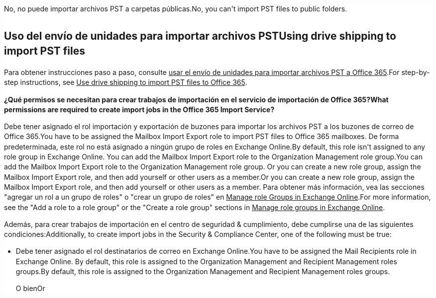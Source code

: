 <span data-ttu-id="eb5a7-162">No, no puede importar archivos PST a carpetas públicas.</span><span class="sxs-lookup"><span data-stu-id="eb5a7-162">No, you can't import PST files to public folders.</span></span>
  
## <a name="using-drive-shipping-to-import-pst-files"></a><span data-ttu-id="eb5a7-163">Uso del envío de unidades para importar archivos PST</span><span class="sxs-lookup"><span data-stu-id="eb5a7-163">Using drive shipping to import PST files</span></span>

<span data-ttu-id="eb5a7-164">Para obtener instrucciones paso a paso, consulte [usar el envío de unidades para importar archivos PST a Office 365](use-drive-shipping-to-import-pst-files-to-office-365.md).</span><span class="sxs-lookup"><span data-stu-id="eb5a7-164">For step-by-step instructions, see [Use drive shipping to import PST files to Office 365](use-drive-shipping-to-import-pst-files-to-office-365.md).</span></span>
  
 <span data-ttu-id="eb5a7-165">**¿Qué permisos se necesitan para crear trabajos de importación en el servicio de importación de Office 365?**</span><span class="sxs-lookup"><span data-stu-id="eb5a7-165">**What permissions are required to create import jobs in the Office 365 Import Service?**</span></span>
  
<span data-ttu-id="eb5a7-166">Debe tener asignado el rol importación y exportación de buzones para importar los archivos PST a los buzones de correo de Office 365.</span><span class="sxs-lookup"><span data-stu-id="eb5a7-166">You have to be assigned the Mailbox Import Export role to import PST files to Office 365 mailboxes.</span></span> <span data-ttu-id="eb5a7-167">De forma predeterminada, este rol no está asignado a ningún grupo de roles en Exchange Online.</span><span class="sxs-lookup"><span data-stu-id="eb5a7-167">By default, this role isn't assigned to any role group in Exchange Online.</span></span> <span data-ttu-id="eb5a7-168">You can add the Mailbox Import Export role to the Organization Management role group.</span><span class="sxs-lookup"><span data-stu-id="eb5a7-168">You can add the Mailbox Import Export role to the Organization Management role group.</span></span> <span data-ttu-id="eb5a7-169">Or you can create a new role group, assign the Mailbox Import Export role, and then add yourself or other users as a member.</span><span class="sxs-lookup"><span data-stu-id="eb5a7-169">Or you can create a new role group, assign the Mailbox Import Export role, and then add yourself or other users as a member.</span></span> <span data-ttu-id="eb5a7-170">Para obtener más información, vea las secciones "agregar un rol a un grupo de roles" o "crear un grupo de roles" en [Manage role Groups in Exchange Online](https://go.microsoft.com/fwlink/p/?LinkId=730688).</span><span class="sxs-lookup"><span data-stu-id="eb5a7-170">For more information, see the "Add a role to a role group" or the "Create a role group" sections in [Manage role groups in Exchange Online](https://go.microsoft.com/fwlink/p/?LinkId=730688).</span></span>
  
<span data-ttu-id="eb5a7-171">Además, para crear trabajos de importación en el centro de seguridad & cumplimiento, debe cumplirse una de las siguientes condiciones:</span><span class="sxs-lookup"><span data-stu-id="eb5a7-171">Additionally, to create import jobs in the Security & Compliance Center, one of the following must be true:</span></span>
  
- <span data-ttu-id="eb5a7-172">Debe tener asignado el rol destinatarios de correo en Exchange Online.</span><span class="sxs-lookup"><span data-stu-id="eb5a7-172">You have to be assigned the Mail Recipients role in Exchange Online.</span></span> <span data-ttu-id="eb5a7-173">By default, this role is assigned to the Organization Management and Recipient Management roles groups.</span><span class="sxs-lookup"><span data-stu-id="eb5a7-173">By default, this role is assigned to the Organization Management and Recipient Management roles groups.</span></span>
    
    <span data-ttu-id="eb5a7-174">O bien</span><span class="sxs-lookup"><span data-stu-id="eb5a7-174">Or</span></span>
    